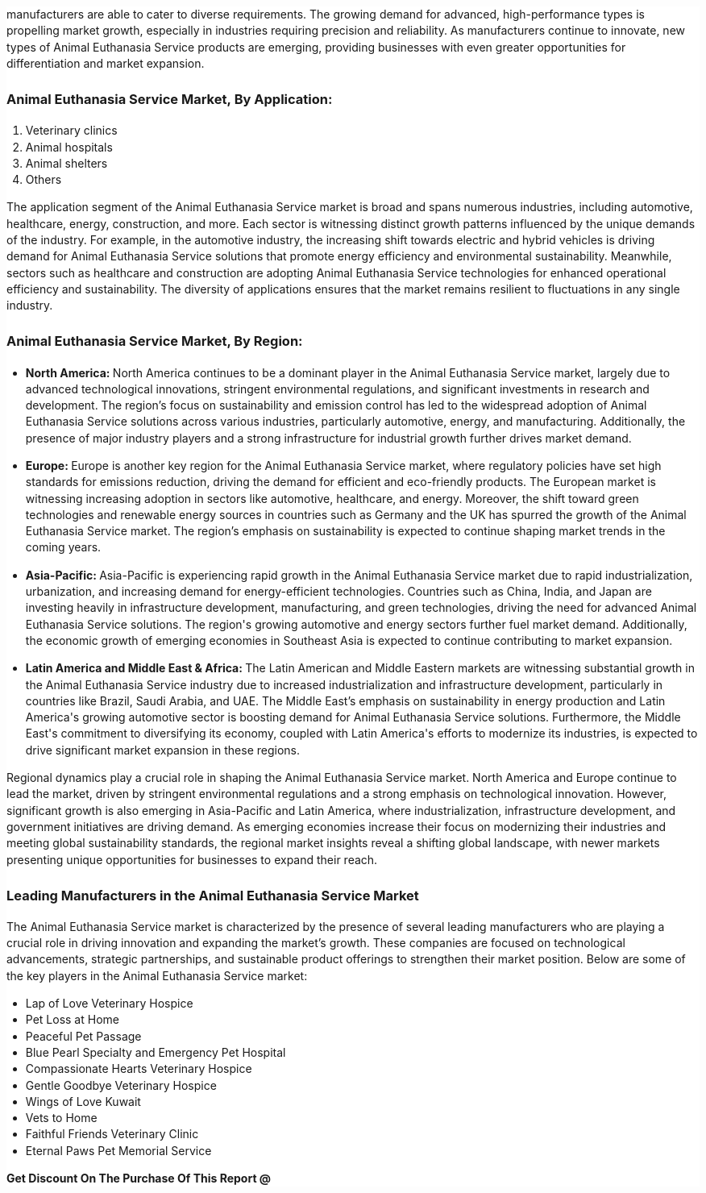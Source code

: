 manufacturers are able to cater to diverse requirements. The growing demand for advanced, high-performance types is propelling market growth, especially in industries requiring precision and reliability. As manufacturers continue to innovate, new types of Animal Euthanasia Service products are emerging, providing businesses with even greater opportunities for differentiation and market expansion.</p><h3>Animal Euthanasia Service Market,&nbsp;By Application:</h3><ol><li>Veterinary clinics<li> Animal hospitals<li> Animal shelters<li> Others</li></ol><p>The application segment of the Animal Euthanasia Service market is broad and spans numerous industries, including automotive, healthcare, energy, construction, and more. Each sector is witnessing distinct growth patterns influenced by the unique demands of the industry. For example, in the automotive industry, the increasing shift towards electric and hybrid vehicles is driving demand for Animal Euthanasia Service solutions that promote energy efficiency and environmental sustainability. Meanwhile, sectors such as healthcare and construction are adopting Animal Euthanasia Service technologies for enhanced operational efficiency and sustainability. The diversity of applications ensures that the market remains resilient to fluctuations in any single industry.</p><h3>Animal Euthanasia Service Market, By Region:</h3><ul><li><p><strong>North America:&nbsp;</strong>North America continues to be a dominant player in the Animal Euthanasia Service market, largely due to advanced technological innovations, stringent environmental regulations, and significant investments in research and development. The region&rsquo;s focus on sustainability and emission control has led to the widespread adoption of Animal Euthanasia Service solutions across various industries, particularly automotive, energy, and manufacturing. Additionally, the presence of major industry players and a strong infrastructure for industrial growth further drives market demand.</p></li><li><p><strong><strong>Europe:&nbsp;</strong></strong>Europe is another key region for the Animal Euthanasia Service market, where regulatory policies have set high standards for emissions reduction, driving the demand for efficient and eco-friendly products. The European market is witnessing increasing adoption in sectors like automotive, healthcare, and energy. Moreover, the shift toward green technologies and renewable energy sources in countries such as Germany and the UK has spurred the growth of the Animal Euthanasia Service market. The region&rsquo;s emphasis on sustainability is expected to continue shaping market trends in the coming years.</p></li><li><p><strong><strong>Asia-Pacific:&nbsp;</strong></strong>Asia-Pacific is experiencing rapid growth in the Animal Euthanasia Service market due to rapid industrialization, urbanization, and increasing demand for energy-efficient technologies. Countries such as China, India, and Japan are investing heavily in infrastructure development, manufacturing, and green technologies, driving the need for advanced Animal Euthanasia Service solutions. The region's growing automotive and energy sectors further fuel market demand. Additionally, the economic growth of emerging economies in Southeast Asia is expected to continue contributing to market expansion.</p></li><li><p><strong><strong>Latin America and Middle East &amp; Africa:&nbsp;</strong></strong>The Latin American and Middle Eastern markets are witnessing substantial growth in the Animal Euthanasia Service industry due to increased industrialization and infrastructure development, particularly in countries like Brazil, Saudi Arabia, and UAE. The Middle East&rsquo;s emphasis on sustainability in energy production and Latin America's growing automotive sector is boosting demand for Animal Euthanasia Service solutions. Furthermore, the Middle East's commitment to diversifying its economy, coupled with Latin America's efforts to modernize its industries, is expected to drive significant market expansion in these regions.</p></li></ul><p>Regional dynamics play a crucial role in shaping the Animal Euthanasia Service market. North America and Europe continue to lead the market, driven by stringent environmental regulations and a strong emphasis on technological innovation. However, significant growth is also emerging in Asia-Pacific and Latin America, where industrialization, infrastructure development, and government initiatives are driving demand. As emerging economies increase their focus on modernizing their industries and meeting global sustainability standards, the regional market insights reveal a shifting global landscape, with newer markets presenting unique opportunities for businesses to expand their reach.</p><h3><strong>Leading Manufacturers in the Animal Euthanasia Service Market</strong></h3><p>The Animal Euthanasia Service market is characterized by the presence of several leading manufacturers who are playing a crucial role in driving innovation and expanding the market&rsquo;s growth. These companies are focused on technological advancements, strategic partnerships, and sustainable product offerings to strengthen their market position. Below are some of the key players in the Animal Euthanasia Service market:</p></div><div class="article-main__content" data-test-id="publishing-text-block"><ul><li><span class="">Lap of Love Veterinary Hospice<li> Pet Loss at Home<li> Peaceful Pet Passage<li> Blue Pearl Specialty and Emergency Pet Hospital<li> Compassionate Hearts Veterinary Hospice<li> Gentle Goodbye Veterinary Hospice<li> Wings of Love Kuwait<li> Vets to Home<li> Faithful Friends Veterinary Clinic<li> Eternal Paws Pet Memorial Service</span></li></ul></div><div class="article-main__content" data-test-id="publishing-text-block"><p><span class="font-[700]"><strong>Get Discount On The Purchase Of This Report @</strong>